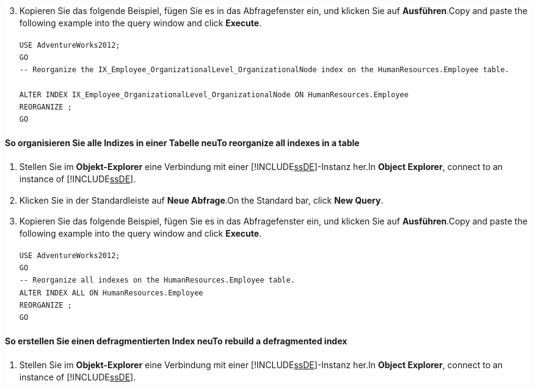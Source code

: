 3.  <span data-ttu-id="61a84-269">Kopieren Sie das folgende Beispiel, fügen Sie es in das Abfragefenster ein, und klicken Sie auf **Ausführen**.</span><span class="sxs-lookup"><span data-stu-id="61a84-269">Copy and paste the following example into the query window and click **Execute**.</span></span>  
  
    ```  
    USE AdventureWorks2012;   
    GO  
    -- Reorganize the IX_Employee_OrganizationalLevel_OrganizationalNode index on the HumanResources.Employee table.   
  
    ALTER INDEX IX_Employee_OrganizationalLevel_OrganizationalNode ON HumanResources.Employee  
    REORGANIZE ;   
    GO  
    ```  
  
#### <a name="to-reorganize-all-indexes-in-a-table"></a><span data-ttu-id="61a84-270">So organisieren Sie alle Indizes in einer Tabelle neu</span><span class="sxs-lookup"><span data-stu-id="61a84-270">To reorganize all indexes in a table</span></span>  
  
1.  <span data-ttu-id="61a84-271">Stellen Sie im **Objekt-Explorer** eine Verbindung mit einer [!INCLUDE[ssDE](../../../includes/ssde-md.md)]-Instanz her.</span><span class="sxs-lookup"><span data-stu-id="61a84-271">In **Object Explorer**, connect to an instance of [!INCLUDE[ssDE](../../../includes/ssde-md.md)].</span></span>  
  
2.  <span data-ttu-id="61a84-272">Klicken Sie in der Standardleiste auf **Neue Abfrage**.</span><span class="sxs-lookup"><span data-stu-id="61a84-272">On the Standard bar, click **New Query**.</span></span>  
  
3.  <span data-ttu-id="61a84-273">Kopieren Sie das folgende Beispiel, fügen Sie es in das Abfragefenster ein, und klicken Sie auf **Ausführen**.</span><span class="sxs-lookup"><span data-stu-id="61a84-273">Copy and paste the following example into the query window and click **Execute**.</span></span>  
  
    ```  
    USE AdventureWorks2012;   
    GO  
    -- Reorganize all indexes on the HumanResources.Employee table.  
    ALTER INDEX ALL ON HumanResources.Employee  
    REORGANIZE ;   
    GO  
    ```  
  
#### <a name="to-rebuild-a-defragmented-index"></a><span data-ttu-id="61a84-274">So erstellen Sie einen defragmentierten Index neu</span><span class="sxs-lookup"><span data-stu-id="61a84-274">To rebuild a defragmented index</span></span>  
  
1.  <span data-ttu-id="61a84-275">Stellen Sie im **Objekt-Explorer** eine Verbindung mit einer [!INCLUDE[ssDE](../../../includes/ssde-md.md)]-Instanz her.</span><span class="sxs-lookup"><span data-stu-id="61a84-275">In **Object Explorer**, connect to an instance of [!INCLUDE[ssDE](../../../includes/ssde-md.md)].</span></span>  
  